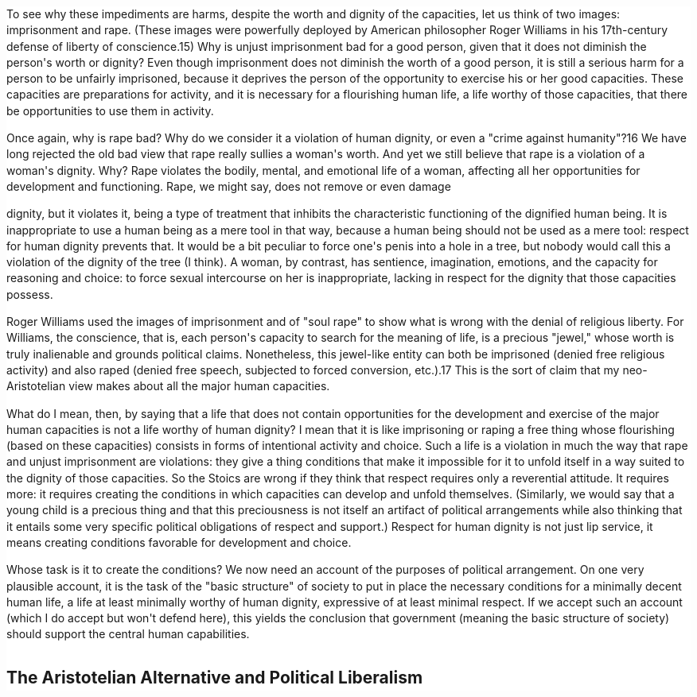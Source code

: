 To see why these impediments are harms, despite the worth and dignity of the capacities, let us think of two images: imprisonment and rape. (These images were powerfully deployed by American philosopher Roger Williams in his 17th-century defense of liberty of conscience.15) Why is unjust imprisonment bad for a good person, given that it does not diminish the person's worth or dignity? Even though imprisonment does not diminish the worth of a good person, it is still a serious harm for a person to be unfairly imprisoned, because it deprives the person of the opportunity to exercise his or her good capacities. These capacities are preparations for activity, and it is necessary for a flourishing human life, a life worthy of those capacities, that there be opportunities to use them in activity.

Once again, why is rape bad? Why do we consider it a violation of human dignity, or even a "crime against humanity"?16 We have long rejected the old bad view that rape really sullies a woman's worth. And yet we still believe that rape is a violation of a woman's dignity. Why? Rape violates the bodily, mental, and emotional life of a woman, affecting all her opportunities for development and functioning. Rape, we might say, does not remove or even damage

dignity, but it violates it, being a type of treatment that inhibits the characteristic functioning of the dignified human being. It is inappropriate to use a human being as a mere tool in that way, because a human being should not be used as a mere tool: respect for human dignity prevents that. It would be a bit peculiar to force one's penis into a hole in a tree, but nobody would call this a violation of the dignity of the tree (I think). A woman, by contrast, has sentience, imagination, emotions, and the capacity for reasoning and choice: to force sexual intercourse on her is inappropriate, lacking in respect for the dignity that those capacities possess.

Roger Williams used the images of imprisonment and of "soul rape" to show what is wrong with the denial of religious liberty. For Williams, the conscience, that is, each person's capacity to search for the meaning of life, is a precious "jewel," whose worth is truly inalienable and grounds political claims. Nonetheless, this jewel-like entity can both be imprisoned (denied free religious activity) and also raped (denied free speech, subjected to forced conversion, etc.).17 This is the sort of claim that my neo-Aristotelian view makes about all the major human capacities.

What do I mean, then, by saying that a life that does not contain opportunities for the development and exercise of the major human capacities is not a life worthy of human dignity? I mean that it is like imprisoning or raping a free thing whose flourishing (based on these capacities) consists in forms of intentional activity and choice. Such a life is a violation in much the way that rape and unjust imprisonment are violations: they give a thing conditions that make it impossible for it to unfold itself in a way suited to the dignity of those capacities. So the Stoics are wrong if they think that respect requires only a reverential attitude. It requires more: it requires creating the conditions in which capacities can develop and unfold themselves. (Similarly, we would say that a young child is a precious thing and that this preciousness is not itself an artifact of political arrangements while also thinking that it entails some very specific political obligations of respect and support.) Respect for human dignity is not just lip service, it means creating conditions favorable for development and choice.

Whose task is it to create the conditions? We now need an account of the purposes of political arrangement. On one very plausible account, it is the task of the "basic structure" of society to put in place the necessary conditions for a minimally decent human life, a life at least minimally worthy of human dignity, expressive of at least minimal respect. If we accept such an account (which I do accept but won't defend here), this yields the conclusion that government (meaning the basic structure of society) should support the central human capabilities.

## **The Aristotelian Alternative and Political Liberalism**
